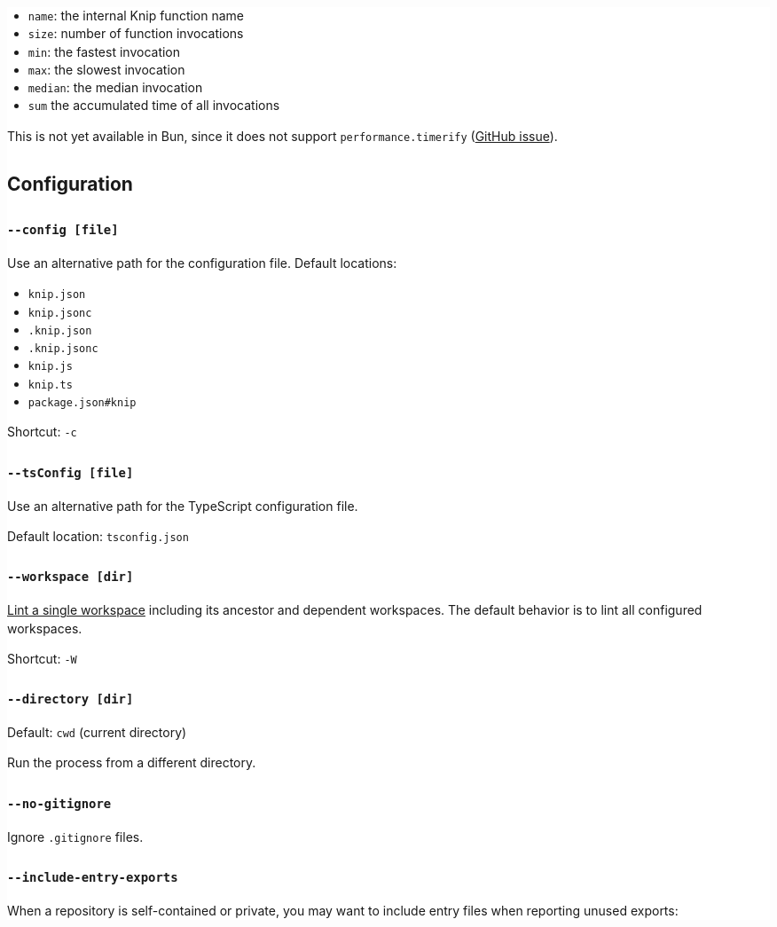 - `name`: the internal Knip function name
- `size`: number of function invocations
- `min`: the fastest invocation
- `max`: the slowest invocation
- `median`: the median invocation
- `sum` the accumulated time of all invocations

This is not yet available in Bun, since it does not support
`performance.timerify`
([GitHub issue](https://github.com/oven-sh/bun/issues/9271)).

## Configuration

### `--config [file]`

Use an alternative path for the configuration file. Default locations:

- `knip.json`
- `knip.jsonc`
- `.knip.json`
- `.knip.jsonc`
- `knip.js`
- `knip.ts`
- `package.json#knip`

Shortcut: `-c`

### `--tsConfig [file]`

Use an alternative path for the TypeScript configuration file.

Default location: `tsconfig.json`

### `--workspace [dir]`

[Lint a single workspace][2] including its ancestor and dependent workspaces.
The default behavior is to lint all configured workspaces.

Shortcut: `-W`

### `--directory [dir]`

Default: `cwd` (current directory)

Run the process from a different directory.

### `--no-gitignore`

Ignore `.gitignore` files.

### `--include-entry-exports`

When a repository is self-contained or private, you may want to include entry
files when reporting unused exports:


[1]: #--debug
[2]: ../features/monorepos-and-workspaces.md#lint-a-single-workspace
[3]: ./configuration.md#includeentryexports
[4]: ../guides/handling-issues.mdx#external-libs
[5]: ../features/production-mode.md
[6]: #--production
[7]: ../features/auto-fix.mdx
[8]: ./issue-types.md
[9]: #--tags
[10]: ../features/reporters.md